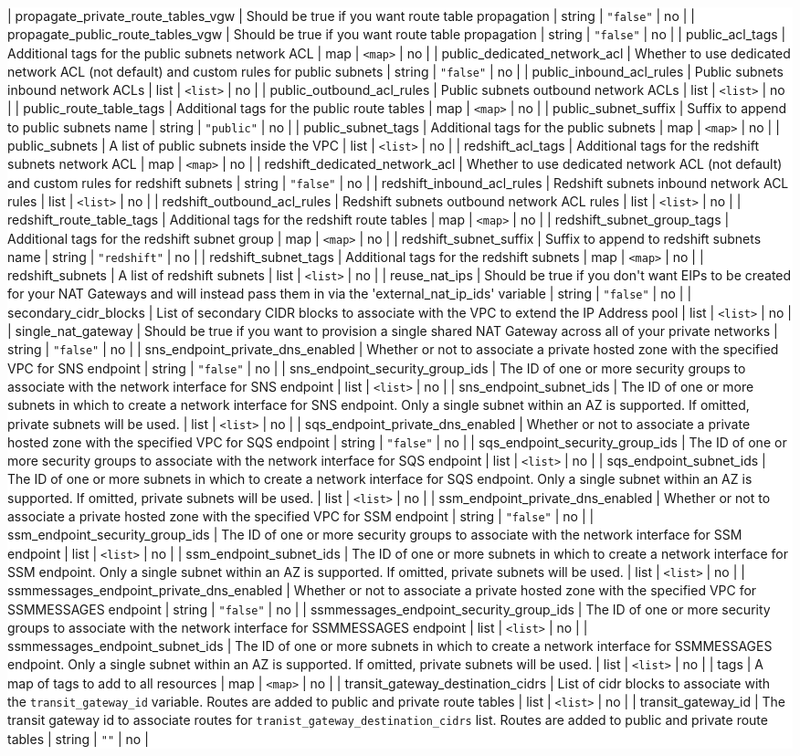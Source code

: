 | propagate\_private\_route\_tables\_vgw | Should be true if you want route table propagation | string | `"false"` | no |
| propagate\_public\_route\_tables\_vgw | Should be true if you want route table propagation | string | `"false"` | no |
| public\_acl\_tags | Additional tags for the public subnets network ACL | map | `<map>` | no |
| public\_dedicated\_network\_acl | Whether to use dedicated network ACL (not default) and custom rules for public subnets | string | `"false"` | no |
| public\_inbound\_acl\_rules | Public subnets inbound network ACLs | list | `<list>` | no |
| public\_outbound\_acl\_rules | Public subnets outbound network ACLs | list | `<list>` | no |
| public\_route\_table\_tags | Additional tags for the public route tables | map | `<map>` | no |
| public\_subnet\_suffix | Suffix to append to public subnets name | string | `"public"` | no |
| public\_subnet\_tags | Additional tags for the public subnets | map | `<map>` | no |
| public\_subnets | A list of public subnets inside the VPC | list | `<list>` | no |
| redshift\_acl\_tags | Additional tags for the redshift subnets network ACL | map | `<map>` | no |
| redshift\_dedicated\_network\_acl | Whether to use dedicated network ACL (not default) and custom rules for redshift subnets | string | `"false"` | no |
| redshift\_inbound\_acl\_rules | Redshift subnets inbound network ACL rules | list | `<list>` | no |
| redshift\_outbound\_acl\_rules | Redshift subnets outbound network ACL rules | list | `<list>` | no |
| redshift\_route\_table\_tags | Additional tags for the redshift route tables | map | `<map>` | no |
| redshift\_subnet\_group\_tags | Additional tags for the redshift subnet group | map | `<map>` | no |
| redshift\_subnet\_suffix | Suffix to append to redshift subnets name | string | `"redshift"` | no |
| redshift\_subnet\_tags | Additional tags for the redshift subnets | map | `<map>` | no |
| redshift\_subnets | A list of redshift subnets | list | `<list>` | no |
| reuse\_nat\_ips | Should be true if you don't want EIPs to be created for your NAT Gateways and will instead pass them in via the 'external_nat_ip_ids' variable | string | `"false"` | no |
| secondary\_cidr\_blocks | List of secondary CIDR blocks to associate with the VPC to extend the IP Address pool | list | `<list>` | no |
| single\_nat\_gateway | Should be true if you want to provision a single shared NAT Gateway across all of your private networks | string | `"false"` | no |
| sns\_endpoint\_private\_dns\_enabled | Whether or not to associate a private hosted zone with the specified VPC for SNS endpoint | string | `"false"` | no |
| sns\_endpoint\_security\_group\_ids | The ID of one or more security groups to associate with the network interface for SNS endpoint | list | `<list>` | no |
| sns\_endpoint\_subnet\_ids | The ID of one or more subnets in which to create a network interface for SNS endpoint. Only a single subnet within an AZ is supported. If omitted, private subnets will be used. | list | `<list>` | no |
| sqs\_endpoint\_private\_dns\_enabled | Whether or not to associate a private hosted zone with the specified VPC for SQS endpoint | string | `"false"` | no |
| sqs\_endpoint\_security\_group\_ids | The ID of one or more security groups to associate with the network interface for SQS endpoint | list | `<list>` | no |
| sqs\_endpoint\_subnet\_ids | The ID of one or more subnets in which to create a network interface for SQS endpoint. Only a single subnet within an AZ is supported. If omitted, private subnets will be used. | list | `<list>` | no |
| ssm\_endpoint\_private\_dns\_enabled | Whether or not to associate a private hosted zone with the specified VPC for SSM endpoint | string | `"false"` | no |
| ssm\_endpoint\_security\_group\_ids | The ID of one or more security groups to associate with the network interface for SSM endpoint | list | `<list>` | no |
| ssm\_endpoint\_subnet\_ids | The ID of one or more subnets in which to create a network interface for SSM endpoint. Only a single subnet within an AZ is supported. If omitted, private subnets will be used. | list | `<list>` | no |
| ssmmessages\_endpoint\_private\_dns\_enabled | Whether or not to associate a private hosted zone with the specified VPC for SSMMESSAGES endpoint | string | `"false"` | no |
| ssmmessages\_endpoint\_security\_group\_ids | The ID of one or more security groups to associate with the network interface for SSMMESSAGES endpoint | list | `<list>` | no |
| ssmmessages\_endpoint\_subnet\_ids | The ID of one or more subnets in which to create a network interface for SSMMESSAGES endpoint. Only a single subnet within an AZ is supported. If omitted, private subnets will be used. | list | `<list>` | no |
| tags | A map of tags to add to all resources | map | `<map>` | no |
| transit\_gateway\_destination\_cidrs | List of cidr blocks to associate with the `transit_gateway_id` variable. Routes are added to public and private route tables | list | `<list>` | no |
| transit\_gateway\_id | The transit gateway id to associate routes for `tranist_gateway_destination_cidrs` list. Routes are added to public and private route tables | string | `""` | no |